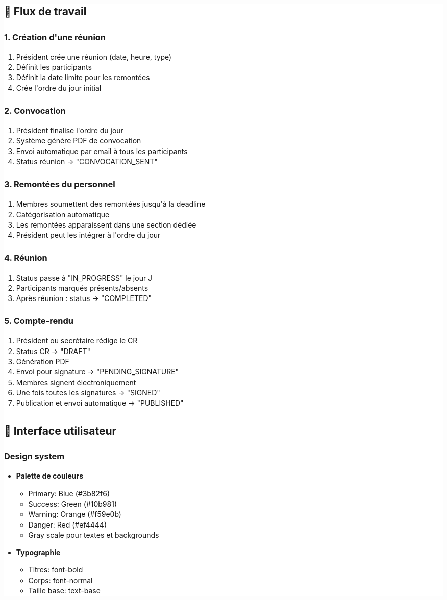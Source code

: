 ## 🔄 Flux de travail

### 1. Création d'une réunion
1. Président crée une réunion (date, heure, type)
2. Définit les participants
3. Définit la date limite pour les remontées
4. Crée l'ordre du jour initial

### 2. Convocation
1. Président finalise l'ordre du jour
2. Système génère PDF de convocation
3. Envoi automatique par email à tous les participants
4. Status réunion → "CONVOCATION_SENT"

### 3. Remontées du personnel
1. Membres soumettent des remontées jusqu'à la deadline
2. Catégorisation automatique
3. Les remontées apparaissent dans une section dédiée
4. Président peut les intégrer à l'ordre du jour

### 4. Réunion
1. Status passe à "IN_PROGRESS" le jour J
2. Participants marqués présents/absents
3. Après réunion : status → "COMPLETED"

### 5. Compte-rendu
1. Président ou secrétaire rédige le CR
2. Status CR → "DRAFT"
3. Génération PDF
4. Envoi pour signature → "PENDING_SIGNATURE"
5. Membres signent électroniquement
6. Une fois toutes les signatures → "SIGNED"
7. Publication et envoi automatique → "PUBLISHED"

## 🎨 Interface utilisateur

### Design system
- **Palette de couleurs**
  - Primary: Blue (#3b82f6)
  - Success: Green (#10b981)
  - Warning: Orange (#f59e0b)
  - Danger: Red (#ef4444)
  - Gray scale pour textes et backgrounds

- **Typographie**
  - Titres: font-bold
  - Corps: font-normal
  - Taille base: text-base
